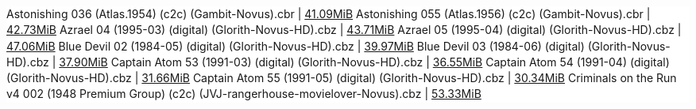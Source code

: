 Astonishing 036 (Atlas.1954) (c2c) (Gambit-Novus).cbr | [41.09MiB](https://pan.baidu.com/s/1cnrkSI#list/path=%2FNovus%20-%20Week%20of%202016%20Q2%2FNovus%20-%20Week%20of%202016-05-04%2F%E3%82%BB%E3%82%AA%E3%82%B3%E3%82%B5%E3%82%B1%E3%82%AD%E3%82%AD%E3%82%B1%E3%82%B1%E3%82%A4%E3%82%A6%E3%82%A6%E3%82%B3%E3%82%BD%E3%82%B5%E3%82%BF%E3%82%AB%E3%82%BF%E3%82%AB%E3%82%B9%E3%82%AA%E3%82%B7%E3%82%B7%E3%82%BD%E3%82%AD%E3%82%BB%E3%82%B9%E3%82%AF%E3%82%BF%E3%82%AA%E3%82%AA%E3%82%B7&parentPath=%2FNovus%20-%20Week%20of%202016%20Q2)
Astonishing 055 (Atlas.1956) (c2c) (Gambit-Novus).cbr | [42.73MiB](https://pan.baidu.com/s/1cnrkSI#list/path=%2FNovus%20-%20Week%20of%202016%20Q2%2FNovus%20-%20Week%20of%202016-05-04%2F%E3%82%A6%E3%82%B7%E3%82%B7%E3%82%A4%E3%82%A4%E3%82%B1%E3%82%B3%E3%82%A2%E3%82%B7%E3%82%AF%E3%82%B1%E3%82%B9%E3%82%AA%E3%82%BB%E3%82%AD%E3%82%A4%E3%82%B9%E3%82%A6%E3%82%B1%E3%82%BB%E3%82%BD%E3%82%B7%E3%82%A6%E3%82%A8%E3%82%A6%E3%82%AB%E3%82%A8%E3%82%B9%E3%82%AA%E3%82%BD%E3%82%B7%E3%82%B5&parentPath=%2FNovus%20-%20Week%20of%202016%20Q2)
Azrael 04 (1995-03) (digital) (Glorith-Novus-HD).cbz | [43.71MiB](https://pan.baidu.com/s/1cnrkSI#list/path=%2FNovus%20-%20Week%20of%202016%20Q2%2FNovus%20-%20Week%20of%202016-05-04%2F%E3%82%B9%E3%82%B5%E3%82%BF%E3%82%BD%E3%82%AA%E3%82%BD%E3%82%A8%E3%82%BF%E3%82%AF%E3%82%B7%E3%82%B1%E3%82%AD%E3%82%B9%E3%82%AA%E3%82%A2%E3%82%AF%E3%82%AF%E3%82%A8%E3%82%A8%E3%82%B9%E3%82%AF%E3%82%A8%E3%82%B5%E3%82%B3%E3%82%BB%E3%82%A4%E3%82%B5%E3%82%A4%E3%82%B5%E3%82%B7%E3%82%AD%E3%82%A4&parentPath=%2FNovus%20-%20Week%20of%202016%20Q2)
Azrael 05 (1995-04) (digital) (Glorith-Novus-HD).cbz | [47.06MiB](https://pan.baidu.com/s/1cnrkSI#list/path=%2FNovus%20-%20Week%20of%202016%20Q2%2FNovus%20-%20Week%20of%202016-05-04%2F%E3%82%B5%E3%82%A2%E3%82%B5%E3%82%A8%E3%82%AF%E3%82%AD%E3%82%A6%E3%82%B3%E3%82%A8%E3%82%A8%E3%82%BD%E3%82%B7%E3%82%AB%E3%82%A4%E3%82%A2%E3%82%A2%E3%82%A4%E3%82%BD%E3%82%BB%E3%82%AF%E3%82%A2%E3%82%A6%E3%82%B9%E3%82%BF%E3%82%AF%E3%82%B5%E3%82%B1%E3%82%A4%E3%82%A4%E3%82%B3%E3%82%AB%E3%82%B3&parentPath=%2FNovus%20-%20Week%20of%202016%20Q2)
Blue Devil 02 (1984-05) (digital) (Glorith-Novus-HD).cbz | [39.97MiB](https://pan.baidu.com/s/1cnrkSI#list/path=%2FNovus%20-%20Week%20of%202016%20Q2%2FNovus%20-%20Week%20of%202016-05-04%2F%E3%82%A4%E3%82%AB%E3%82%AA%E3%82%BF%E3%82%A4%E3%82%A2%E3%82%AD%E3%82%A2%E3%82%B5%E3%82%AA%E3%82%B9%E3%82%A8%E3%82%B3%E3%82%BF%E3%82%B3%E3%82%B7%E3%82%A6%E3%82%AD%E3%82%BB%E3%82%A2%E3%82%A8%E3%82%BF%E3%82%B9%E3%82%B5%E3%82%AA%E3%82%A2%E3%82%B5%E3%82%AF%E3%82%B9%E3%82%A6%E3%82%A8%E3%82%AB&parentPath=%2FNovus%20-%20Week%20of%202016%20Q2)
Blue Devil 03 (1984-06) (digital) (Glorith-Novus-HD).cbz | [37.90MiB](https://pan.baidu.com/s/1cnrkSI#list/path=%2FNovus%20-%20Week%20of%202016%20Q2%2FNovus%20-%20Week%20of%202016-05-04%2F%E3%82%A2%E3%82%BF%E3%82%B3%E3%82%BF%E3%82%B3%E3%82%B7%E3%82%BD%E3%82%A6%E3%82%B7%E3%82%AB%E3%82%A8%E3%82%B1%E3%82%B3%E3%82%BF%E3%82%A8%E3%82%B7%E3%82%A4%E3%82%B1%E3%82%A6%E3%82%AA%E3%82%AF%E3%82%AB%E3%82%B9%E3%82%B3%E3%82%A2%E3%82%A8%E3%82%A2%E3%82%A2%E3%82%B3%E3%82%B9%E3%82%AD%E3%82%AF&parentPath=%2FNovus%20-%20Week%20of%202016%20Q2)
Captain Atom 53 (1991-03) (digital) (Glorith-Novus-HD).cbz | [36.55MiB](https://pan.baidu.com/s/1cnrkSI#list/path=%2FNovus%20-%20Week%20of%202016%20Q2%2FNovus%20-%20Week%20of%202016-05-04%2F%E3%82%AD%E3%82%A6%E3%82%AB%E3%82%A8%E3%82%AD%E3%82%B1%E3%82%B3%E3%82%AF%E3%82%BB%E3%82%BF%E3%82%B1%E3%82%BB%E3%82%BB%E3%82%BB%E3%82%BD%E3%82%A6%E3%82%AA%E3%82%B9%E3%82%A6%E3%82%BF%E3%82%AB%E3%82%B5%E3%82%B7%E3%82%B3%E3%82%A6%E3%82%A8%E3%82%AD%E3%82%B3%E3%82%BD%E3%82%B9%E3%82%A8%E3%82%AA&parentPath=%2FNovus%20-%20Week%20of%202016%20Q2)
Captain Atom 54 (1991-04) (digital) (Glorith-Novus-HD).cbz | [31.66MiB](https://pan.baidu.com/s/1cnrkSI#list/path=%2FNovus%20-%20Week%20of%202016%20Q2%2FNovus%20-%20Week%20of%202016-05-04%2F%E3%82%BD%E3%82%BF%E3%82%A6%E3%82%B3%E3%82%B3%E3%82%A4%E3%82%AA%E3%82%B5%E3%82%B3%E3%82%BB%E3%82%AF%E3%82%AA%E3%82%B5%E3%82%A4%E3%82%B3%E3%82%A2%E3%82%AD%E3%82%BD%E3%82%A2%E3%82%BD%E3%82%A6%E3%82%A4%E3%82%A8%E3%82%A6%E3%82%AD%E3%82%B7%E3%82%BB%E3%82%BB%E3%82%AA%E3%82%BB%E3%82%AA%E3%82%A6&parentPath=%2FNovus%20-%20Week%20of%202016%20Q2)
Captain Atom 55 (1991-05) (digital) (Glorith-Novus-HD).cbz | [30.34MiB](https://pan.baidu.com/s/1cnrkSI#list/path=%2FNovus%20-%20Week%20of%202016%20Q2%2FNovus%20-%20Week%20of%202016-05-04%2F%E3%82%B5%E3%82%B7%E3%82%B3%E3%82%A2%E3%82%BB%E3%82%B7%E3%82%B3%E3%82%AA%E3%82%A4%E3%82%BB%E3%82%AF%E3%82%BB%E3%82%BB%E3%82%A2%E3%82%A4%E3%82%BD%E3%82%B5%E3%82%A8%E3%82%AF%E3%82%AF%E3%82%AA%E3%82%AA%E3%82%AB%E3%82%B9%E3%82%BD%E3%82%AD%E3%82%AD%E3%82%A6%E3%82%A2%E3%82%BF%E3%82%B5%E3%82%B3&parentPath=%2FNovus%20-%20Week%20of%202016%20Q2)
Criminals on the Run v4 002 (1948 Premium Group) (c2c) (JVJ-rangerhouse-movielover-Novus).cbz | [53.33MiB](https://pan.baidu.com/s/1cnrkSI#list/path=%2FNovus%20-%20Week%20of%202016%20Q2%2FNovus%20-%20Week%20of%202016-05-04%2F%E3%82%B9%E3%82%B5%E3%82%A2%E3%82%A2%E3%82%A8%E3%82%AF%E3%82%BF%E3%82%A2%E3%82%B3%E3%82%A4%E3%82%B5%E3%82%AB%E3%82%BD%E3%82%AD%E3%82%BB%E3%82%B5%E3%82%B9%E3%82%B5%E3%82%B1%E3%82%A6%E3%82%A6%E3%82%BF%E3%82%BB%E3%82%AA%E3%82%B3%E3%82%A8%E3%82%AA%E3%82%AF%E3%82%AA%E3%82%B5%E3%82%A8%E3%82%A6&parentPath=%2FNovus%20-%20Week%20of%202016%20Q2)
